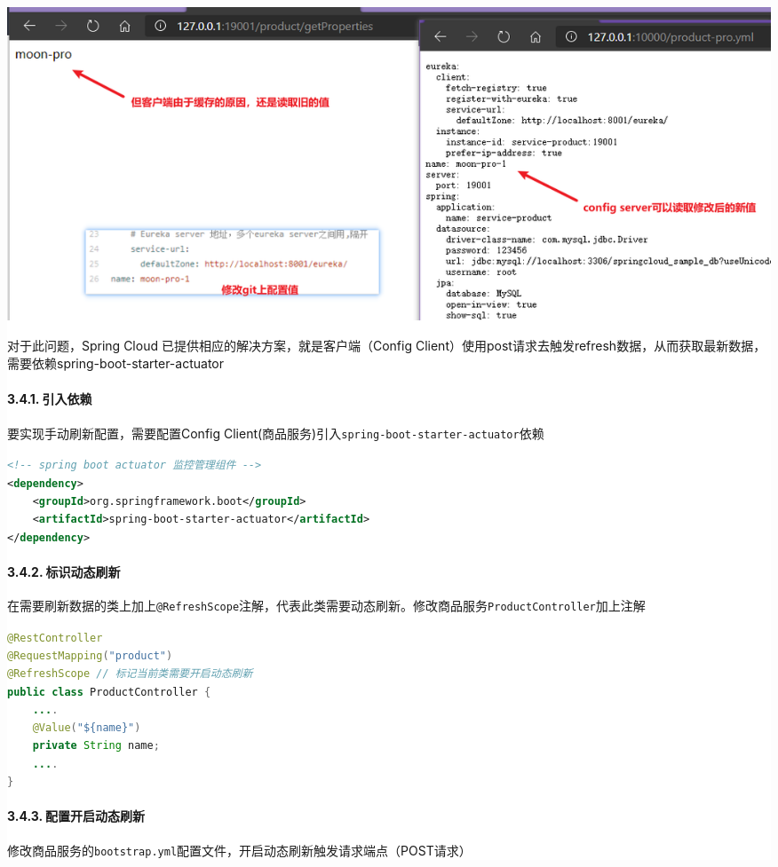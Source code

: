 ![](images/20201128154010222_7937.png)

对于此问题，Spring Cloud 已提供相应的解决方案，就是客户端（Config Client）使用post请求去触发refresh数据，从而获取最新数据，需要依赖spring-boot-starter-actuator

#### 3.4.1. 引入依赖

要实现手动刷新配置，需要配置Config Client(商品服务)引入`spring-boot-starter-actuator`依赖

```xml
<!-- spring boot actuator 监控管理组件 -->
<dependency>
    <groupId>org.springframework.boot</groupId>
    <artifactId>spring-boot-starter-actuator</artifactId>
</dependency>
```

#### 3.4.2. 标识动态刷新

在需要刷新数据的类上加上`@RefreshScope`注解，代表此类需要动态刷新。修改商品服务`ProductController`加上注解

```java
@RestController
@RequestMapping("product")
@RefreshScope // 标记当前类需要开启动态刷新
public class ProductController {
    ....
    @Value("${name}")
    private String name;
    ....
}
```

#### 3.4.3. 配置开启动态刷新

修改商品服务的`bootstrap.yml`配置文件，开启动态刷新触发请求端点（POST请求）
